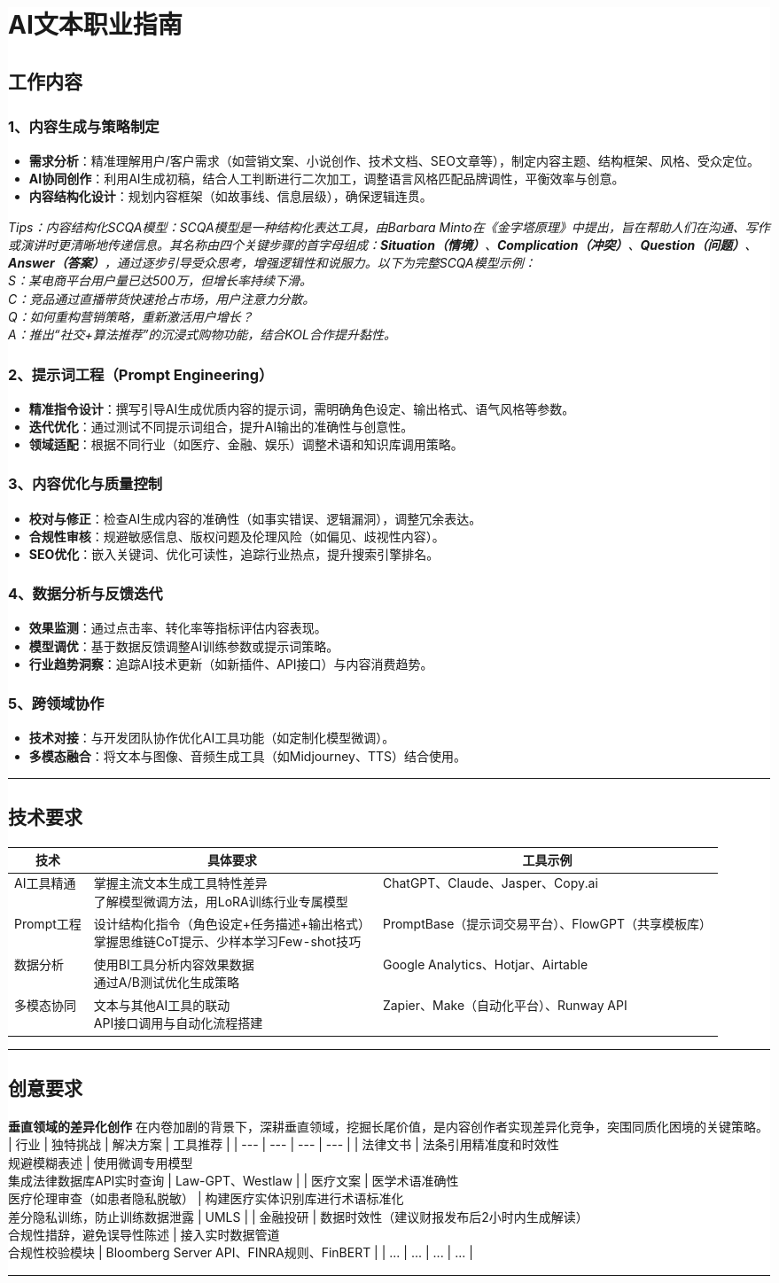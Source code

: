 # AI文本职业指南
## 工作内容
### 1、内容生成与策略制定
- **需求分析**：精准理解用户/客户需求（如营销文案、小说创作、技术文档、SEO文章等），制定内容主题、结构框架、风格、受众定位。
- **AI协同创作**：利用AI生成初稿，结合人工判断进行二次加工，调整语言风格匹配品牌调性，平衡效率与创意。
- **内容结构化设计**：规划内容框架（如故事线、信息层级），确保逻辑连贯。  

_Tips：内容结构化SCQA模型：SCQA模型是一种结构化表达工具，由Barbara Minto在《金字塔原理》中提出，旨在帮助人们在沟通、写作或演讲时更清晰地传递信息。其名称由四个关键步骤的首字母组成：**Situation（情境）**、**Complication（冲突）**、**Question（问题）**、**Answer（答案）**，通过逐步引导受众思考，增强逻辑性和说服力。以下为完整SCQA模型示例：_  
_S：某电商平台用户量已达500万，但增长率持续下滑。_  
_C：竞品通过直播带货快速抢占市场，用户注意力分散。_  
_Q：如何重构营销策略，重新激活用户增长？_  
_A：推出“社交+算法推荐”的沉浸式购物功能，结合KOL合作提升黏性。_  
### 2、提示词工程（Prompt Engineering）
- **精准指令设计**：撰写引导AI生成优质内容的提示词，需明确角色设定、输出格式、语气风格等参数。
- **迭代优化**：通过测试不同提示词组合，提升AI输出的准确性与创意性。
- **领域适配**：根据不同行业（如医疗、金融、娱乐）调整术语和知识库调用策略。
### 3、内容优化与质量控制
- **校对与修正**：检查AI生成内容的准确性（如事实错误、逻辑漏洞），调整冗余表达。
- **合规性审核**：规避敏感信息、版权问题及伦理风险（如偏见、歧视性内容）。
- **SEO优化**：嵌入关键词、优化可读性，追踪行业热点，提升搜索引擎排名。
### 4、数据分析与反馈迭代
- **效果监测**：通过点击率、转化率等指标评估内容表现。
- **模型调优**：基于数据反馈调整AI训练参数或提示词策略。
- **行业趋势洞察**：追踪AI技术更新（如新插件、API接口）与内容消费趋势。
### 5、跨领域协作
- **技术对接**：与开发团队协作优化AI工具功能（如定制化模型微调）。
- **多模态融合**：将文本与图像、音频生成工具（如Midjourney、TTS）结合使用。
---
## 技术要求
| 技术 | 具体要求 | 工具示例 |
| --- | --- | --- |
| AI工具精通	| 掌握主流文本生成工具特性差异<br>了解模型微调方法，用LoRA训练行业专属模型 | ChatGPT、Claude、Jasper、Copy.ai |
| Prompt工程 | 设计结构化指令（角色设定+任务描述+输出格式）<br>掌握思维链CoT提示、少样本学习Few-shot技巧 | PromptBase（提示词交易平台）、FlowGPT（共享模板库） |
| 数据分析	| 使用BI工具分析内容效果数据<br>通过A/B测试优化生成策略<br> | Google Analytics、Hotjar、Airtable|
| 多模态协同	| 文本与其他AI工具的联动<br>API接口调用与自动化流程搭建	| Zapier、Make（自动化平台）、Runway API |

---
## 创意要求
**垂直领域的差异化创作**
在内卷加剧的背景下，深耕垂直领域，挖掘长尾价值，是内容创作者实现差异化竞争，突围同质化困境的关键策略。
| 行业 | 独特挑战 | 解决方案 | 工具推荐 |
| --- | --- | --- | --- |
| 法律文书 | 法条引用精准度和时效性<br>规避模糊表述 | 使用微调专用模型<br>集成法律数据库API实时查询 | Law-GPT、Westlaw |
| 医疗文案 | 医学术语准确性<br>医疗伦理审查（如患者隐私脱敏） | 构建医疗实体识别库进行术语标准化<br>差分隐私训练，防止训练数据泄露 | UMLS |
| 金融投研 | 数据时效性（建议财报发布后2小时内生成解读）<br>合规性措辞，避免误导性陈述 | 接入实时数据管道<br>合规性校验模块 | Bloomberg Server API、FINRA规则、FinBERT |
| ... | ... | ... | ... |

---